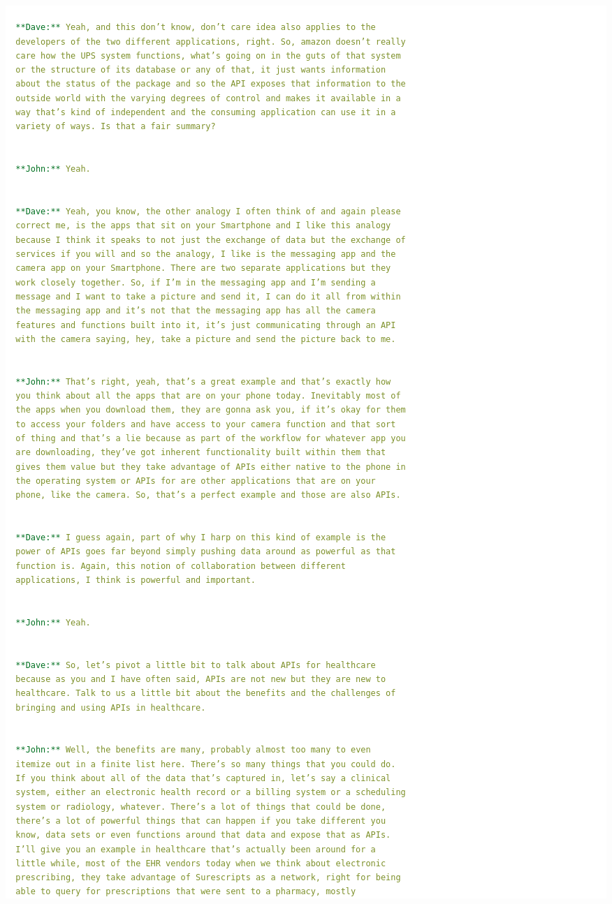 ```yaml

  **Dave:** Yeah, and this don’t know, don’t care idea also applies to the
  developers of the two different applications, right. So, amazon doesn’t really
  care how the UPS system functions, what’s going on in the guts of that system
  or the structure of its database or any of that, it just wants information
  about the status of the package and so the API exposes that information to the
  outside world with the varying degrees of control and makes it available in a
  way that’s kind of independent and the consuming application can use it in a
  variety of ways. Is that a fair summary?


  **John:** Yeah.


  **Dave:** Yeah, you know, the other analogy I often think of and again please
  correct me, is the apps that sit on your Smartphone and I like this analogy
  because I think it speaks to not just the exchange of data but the exchange of
  services if you will and so the analogy, I like is the messaging app and the
  camera app on your Smartphone. There are two separate applications but they
  work closely together. So, if I’m in the messaging app and I’m sending a
  message and I want to take a picture and send it, I can do it all from within
  the messaging app and it’s not that the messaging app has all the camera
  features and functions built into it, it’s just communicating through an API
  with the camera saying, hey, take a picture and send the picture back to me.


  **John:** That’s right, yeah, that’s a great example and that’s exactly how
  you think about all the apps that are on your phone today. Inevitably most of
  the apps when you download them, they are gonna ask you, if it’s okay for them
  to access your folders and have access to your camera function and that sort
  of thing and that’s a lie because as part of the workflow for whatever app you
  are downloading, they’ve got inherent functionality built within them that
  gives them value but they take advantage of APIs either native to the phone in
  the operating system or APIs for are other applications that are on your
  phone, like the camera. So, that’s a perfect example and those are also APIs.


  **Dave:** I guess again, part of why I harp on this kind of example is the
  power of APIs goes far beyond simply pushing data around as powerful as that
  function is. Again, this notion of collaboration between different
  applications, I think is powerful and important.


  **John:** Yeah.


  **Dave:** So, let’s pivot a little bit to talk about APIs for healthcare
  because as you and I have often said, APIs are not new but they are new to
  healthcare. Talk to us a little bit about the benefits and the challenges of
  bringing and using APIs in healthcare.


  **John:** Well, the benefits are many, probably almost too many to even
  itemize out in a finite list here. There’s so many things that you could do.
  If you think about all of the data that’s captured in, let’s say a clinical
  system, either an electronic health record or a billing system or a scheduling
  system or radiology, whatever. There’s a lot of things that could be done,
  there’s a lot of powerful things that can happen if you take different you
  know, data sets or even functions around that data and expose that as APIs.
  I’ll give you an example in healthcare that’s actually been around for a
  little while, most of the EHR vendors today when we think about electronic
  prescribing, they take advantage of Surescripts as a network, right for being
  able to query for prescriptions that were sent to a pharmacy, mostly
```